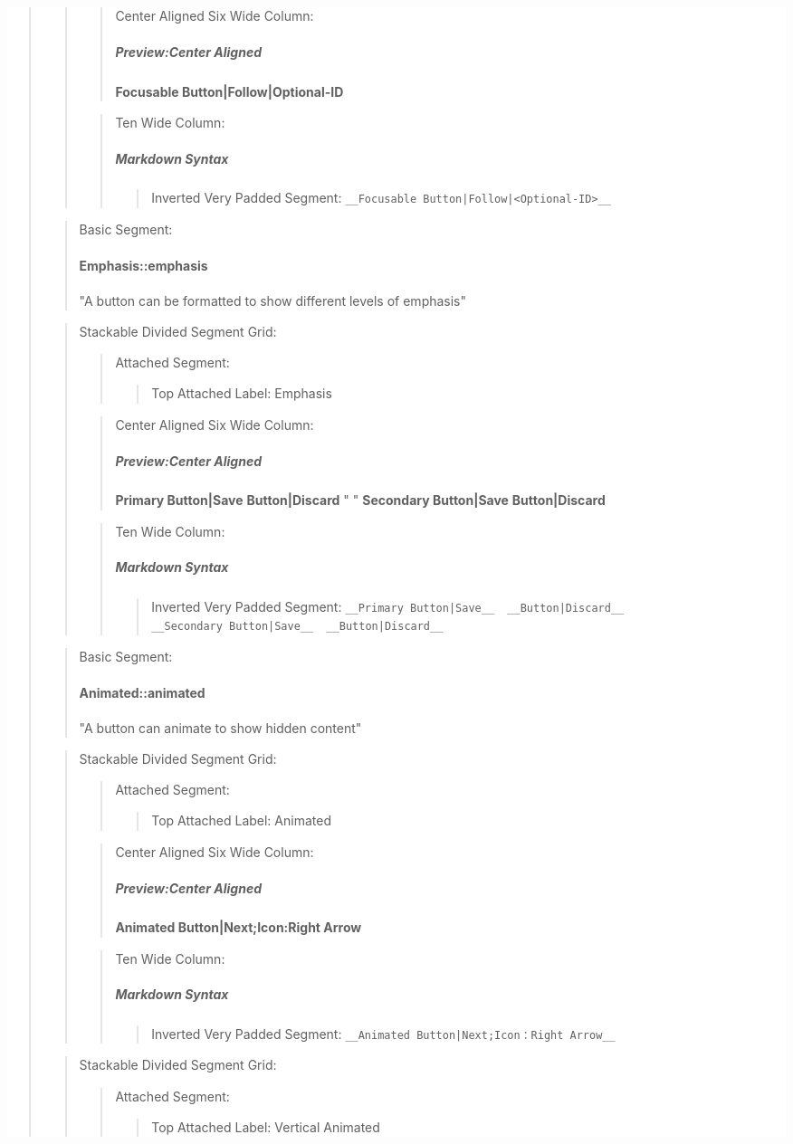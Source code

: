 > > > Center Aligned Six Wide Column:
> > > ##### Preview:Center Aligned
> > > __Focusable Button|Follow|Optional-ID__
> >
> > 
> > > Ten Wide Column:
> > > ##### Markdown Syntax
> > > > Inverted Very Padded Segment:
> > > > ``` __Focusable Button|Follow|<Optional-ID>__ ```
>
> 
> > Basic Segment:
> > #### Emphasis::emphasis
> > "A button can be formatted to show different levels of emphasis"
>
> 
> > Stackable Divided Segment Grid:
> > > Attached Segment:
> > > > Top Attached Label:
> > > > Emphasis
> >
> > 
> > > Center Aligned Six Wide Column:
> > > ##### Preview:Center Aligned
> > > __Primary Button|Save__  __Button|Discard__
> > > " "
> > > __Secondary Button|Save__  __Button|Discard__
> >
> > 
> > > Ten Wide Column:
> > > ##### Markdown Syntax
> > > > Inverted Very Padded Segment:
> > > > ``` __Primary Button|Save__  __Button|Discard__ ``` <br />
> > > > ``` __Secondary Button|Save__  __Button|Discard__ ```
>
> 
> > Basic Segment:
> > #### Animated::animated
> > "A button can animate to show hidden content"
>
> 
> > Stackable Divided Segment Grid:
> > > Attached Segment:
> > > > Top Attached Label:
> > > > Animated
> >
> > 
> > > Center Aligned Six Wide Column:
> > > ##### Preview:Center Aligned
> > > __Animated Button|Next;Icon:Right Arrow__
> >
> > 
> > > Ten Wide Column:
> > > ##### Markdown Syntax
> > > > Inverted Very Padded Segment:
> > > > ```__Animated Button|Next;Icon：Right Arrow__```
>
> 
> > Stackable Divided Segment Grid:
> > > Attached Segment:
> > > > Top Attached Label:
> > > > Vertical Animated
> >
> > 